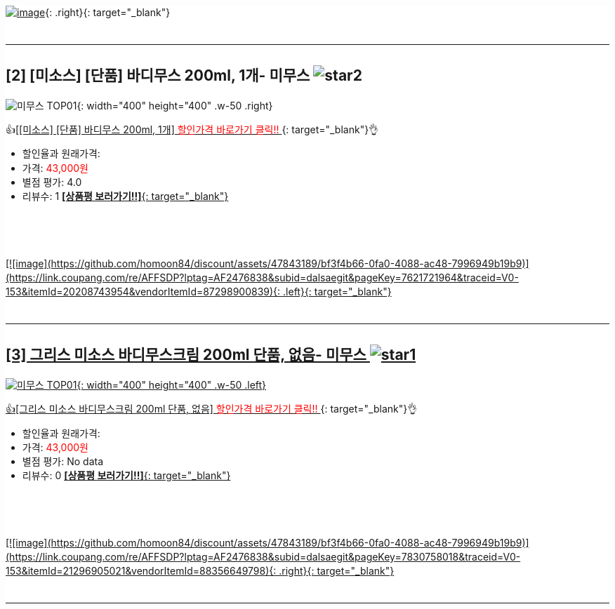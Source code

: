 [![image](https://github.com/homoon84/discount/assets/47843189/bf3f4b66-0fa0-4088-ac48-7996949b19b9)](https://link.coupang.com/re/AFFSDP?lptag=AF2476838&subid=dalsaegit&pageKey=7419799540&traceid=V0-153&itemId=19244686126&vendorItemId=86360821981){: .right}{: target="_blank"}
<br>
<br>

---

        
       
## [2] [미소스] [단품] 바디무스 200ml, 1개- 미무스  <img width="81" alt="star2" src="https://user-images.githubusercontent.com/78655692/151471960-29c5febe-c509-4c6d-99f4-a2203eb193c5.png">

![미무스 TOP01](https://thumbnail10.coupangcdn.com/thumbnails/remote/230x230ex/image/vendor_inventory/6e75/9ce44359866e0f014411826bd062e830a6586e94604298d572538a8339b2.jpg){: width="400" height="400" .w-50 .right}


👍<a href="https://link.coupang.com/re/AFFSDP?lptag=AF2476838&subid=dalsaegit&pageKey=7621721964&traceid=V0-153&itemId=20208743954&vendorItemId=87298900839">[[미소스] [단품] 바디무스 200ml, 1개]<font color=red> 할인가격 바로가기 클릭!! </font></a>{: target="_blank"}👌
<br>
- 할인율과 원래가격: 
- 가격: <span style='color:red'>43,000원</span>
- 별점 평가: 4.0
- 리뷰수: 1 <a href="https://link.coupang.com/re/AFFSDP?lptag=AF2476838&subid=dalsaegit&pageKey=7621721964&traceid=V0-153&itemId=20208743954&vendorItemId=87298900839"> <strong>[상품평 보러가기!!]</strong>{: target="_blank"}
<br>
<br>
<br>
[![image](https://github.com/homoon84/discount/assets/47843189/bf3f4b66-0fa0-4088-ac48-7996949b19b9)](https://link.coupang.com/re/AFFSDP?lptag=AF2476838&subid=dalsaegit&pageKey=7621721964&traceid=V0-153&itemId=20208743954&vendorItemId=87298900839){: .left}{: target="_blank"}
<br>
<br>

---

        
       
## [3] 그리스 미소스 바디무스크림 200ml 단품, 없음- 미무스  <img width="81" alt="star1" src="https://user-images.githubusercontent.com/78655692/151471925-e5f35751-d4b9-416b-b41d-a059267a09e3.png">

![미무스 TOP01](https://thumbnail6.coupangcdn.com/thumbnails/remote/230x230ex/image/vendor_inventory/59f7/63632b6e40dd60714f5807ac3a73c1860200d7243df9e1ad1ab9cb174577.jpg){: width="400" height="400" .w-50 .left}


👍<a href="https://link.coupang.com/re/AFFSDP?lptag=AF2476838&subid=dalsaegit&pageKey=7830758018&traceid=V0-153&itemId=21296905021&vendorItemId=88356649798">[그리스 미소스 바디무스크림 200ml 단품, 없음]<font color=red> 할인가격 바로가기 클릭!! </font></a>{: target="_blank"}👌
<br>
- 할인율과 원래가격: 
- 가격: <span style='color:red'>43,000원</span>
- 별점 평가: No data
- 리뷰수: 0 <a href="https://link.coupang.com/re/AFFSDP?lptag=AF2476838&subid=dalsaegit&pageKey=7830758018&traceid=V0-153&itemId=21296905021&vendorItemId=88356649798"> <strong>[상품평 보러가기!!]</strong>{: target="_blank"}
<br>
<br>
<br>
[![image](https://github.com/homoon84/discount/assets/47843189/bf3f4b66-0fa0-4088-ac48-7996949b19b9)](https://link.coupang.com/re/AFFSDP?lptag=AF2476838&subid=dalsaegit&pageKey=7830758018&traceid=V0-153&itemId=21296905021&vendorItemId=88356649798){: .right}{: target="_blank"}
<br>
<br>

---